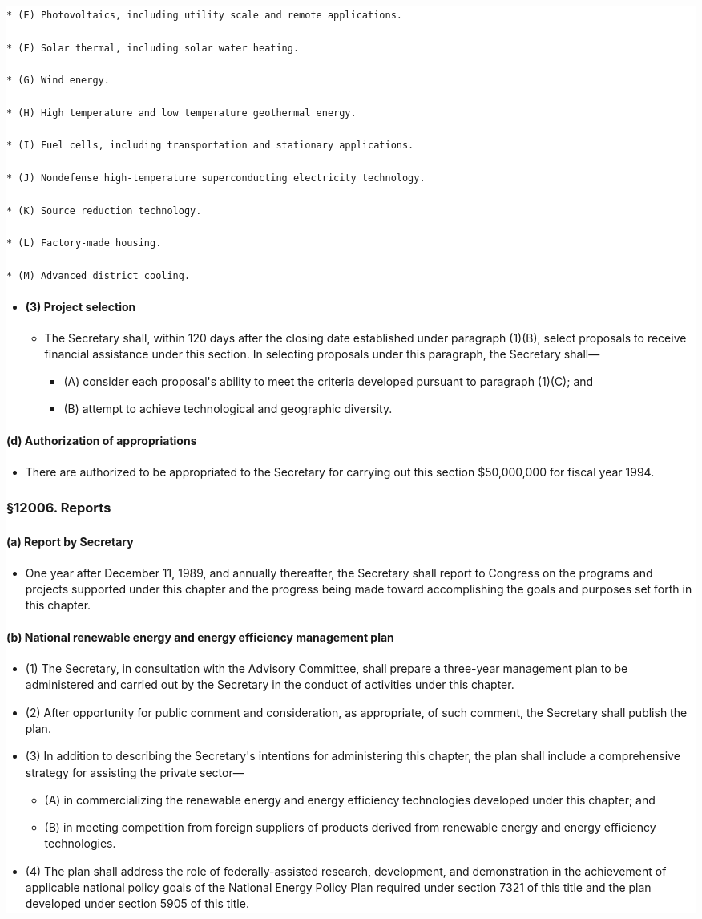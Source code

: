     * (E) Photovoltaics, including utility scale and remote applications.

    * (F) Solar thermal, including solar water heating.

    * (G) Wind energy.

    * (H) High temperature and low temperature geothermal energy.

    * (I) Fuel cells, including transportation and stationary applications.

    * (J) Nondefense high-temperature superconducting electricity technology.

    * (K) Source reduction technology.

    * (L) Factory-made housing.

    * (M) Advanced district cooling.

* #### (3) Project selection
  * The Secretary shall, within 120 days after the closing date established under paragraph (1)(B), select proposals to receive financial assistance under this section. In selecting proposals under this paragraph, the Secretary shall—

    * (A) consider each proposal's ability to meet the criteria developed pursuant to paragraph (1)(C); and

    * (B) attempt to achieve technological and geographic diversity.

#### (d) Authorization of appropriations
* There are authorized to be appropriated to the Secretary for carrying out this section $50,000,000 for fiscal year 1994.

### §12006. Reports
#### (a) Report by Secretary
* One year after December 11, 1989, and annually thereafter, the Secretary shall report to Congress on the programs and projects supported under this chapter and the progress being made toward accomplishing the goals and purposes set forth in this chapter.

#### (b) National renewable energy and energy efficiency management plan
* (1) The Secretary, in consultation with the Advisory Committee, shall prepare a three-year management plan to be administered and carried out by the Secretary in the conduct of activities under this chapter.

* (2) After opportunity for public comment and consideration, as appropriate, of such comment, the Secretary shall publish the plan.

* (3) In addition to describing the Secretary's intentions for administering this chapter, the plan shall include a comprehensive strategy for assisting the private sector—

  * (A) in commercializing the renewable energy and energy efficiency technologies developed under this chapter; and

  * (B) in meeting competition from foreign suppliers of products derived from renewable energy and energy efficiency technologies.


* (4) The plan shall address the role of federally-assisted research, development, and demonstration in the achievement of applicable national policy goals of the National Energy Policy Plan required under section 7321 of this title and the plan developed under section 5905 of this title.
